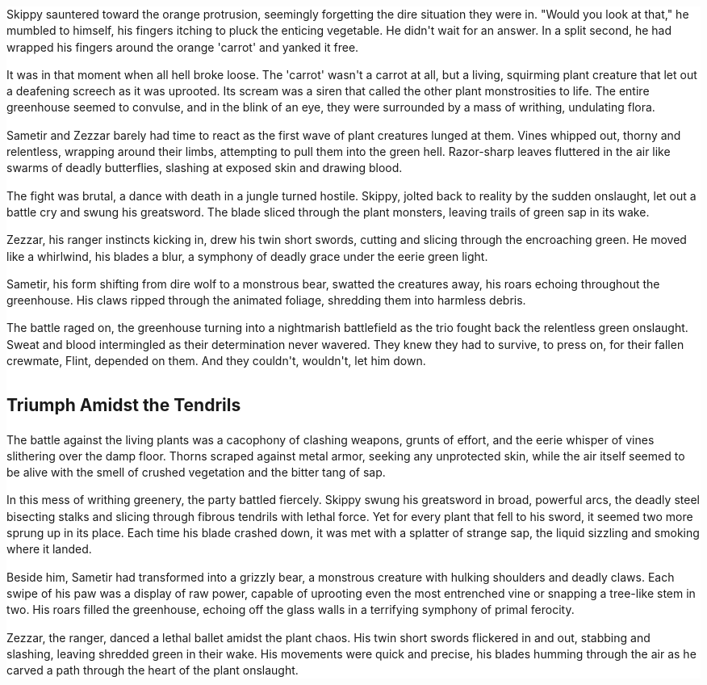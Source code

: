 Skippy sauntered toward the orange protrusion, seemingly forgetting the dire situation they were in. "Would you look at that," he mumbled to himself, his fingers itching to pluck the enticing vegetable. He didn't wait for an answer. In a split second, he had wrapped his fingers around the orange 'carrot' and yanked it free.

It was in that moment when all hell broke loose. The 'carrot' wasn't a carrot at all, but a living, squirming plant creature that let out a deafening screech as it was uprooted. Its scream was a siren that called the other plant monstrosities to life. The entire greenhouse seemed to convulse, and in the blink of an eye, they were surrounded by a mass of writhing, undulating flora.

Sametir and Zezzar barely had time to react as the first wave of plant creatures lunged at them. Vines whipped out, thorny and relentless, wrapping around their limbs, attempting to pull them into the green hell. Razor-sharp leaves fluttered in the air like swarms of deadly butterflies, slashing at exposed skin and drawing blood.

The fight was brutal, a dance with death in a jungle turned hostile. Skippy, jolted back to reality by the sudden onslaught, let out a battle cry and swung his greatsword. The blade sliced through the plant monsters, leaving trails of green sap in its wake.

Zezzar, his ranger instincts kicking in, drew his twin short swords, cutting and slicing through the encroaching green. He moved like a whirlwind, his blades a blur, a symphony of deadly grace under the eerie green light.

Sametir, his form shifting from dire wolf to a monstrous bear, swatted the creatures away, his roars echoing throughout the greenhouse. His claws ripped through the animated foliage, shredding them into harmless debris.

The battle raged on, the greenhouse turning into a nightmarish battlefield as the trio fought back the relentless green onslaught. Sweat and blood intermingled as their determination never wavered. They knew they had to survive, to press on, for their fallen crewmate, Flint, depended on them. And they couldn't, wouldn't, let him down.

## Triumph Amidst the Tendrils

The battle against the living plants was a cacophony of clashing weapons, grunts of effort, and the eerie whisper of vines slithering over the damp floor. Thorns scraped against metal armor, seeking any unprotected skin, while the air itself seemed to be alive with the smell of crushed vegetation and the bitter tang of sap.

In this mess of writhing greenery, the party battled fiercely. Skippy swung his greatsword in broad, powerful arcs, the deadly steel bisecting stalks and slicing through fibrous tendrils with lethal force. Yet for every plant that fell to his sword, it seemed two more sprung up in its place. Each time his blade crashed down, it was met with a splatter of strange sap, the liquid sizzling and smoking where it landed.

Beside him, Sametir had transformed into a grizzly bear, a monstrous creature with hulking shoulders and deadly claws. Each swipe of his paw was a display of raw power, capable of uprooting even the most entrenched vine or snapping a tree-like stem in two. His roars filled the greenhouse, echoing off the glass walls in a terrifying symphony of primal ferocity.

Zezzar, the ranger, danced a lethal ballet amidst the plant chaos. His twin short swords flickered in and out, stabbing and slashing, leaving shredded green in their wake. His movements were quick and precise, his blades humming through the air as he carved a path through the heart of the plant onslaught.
